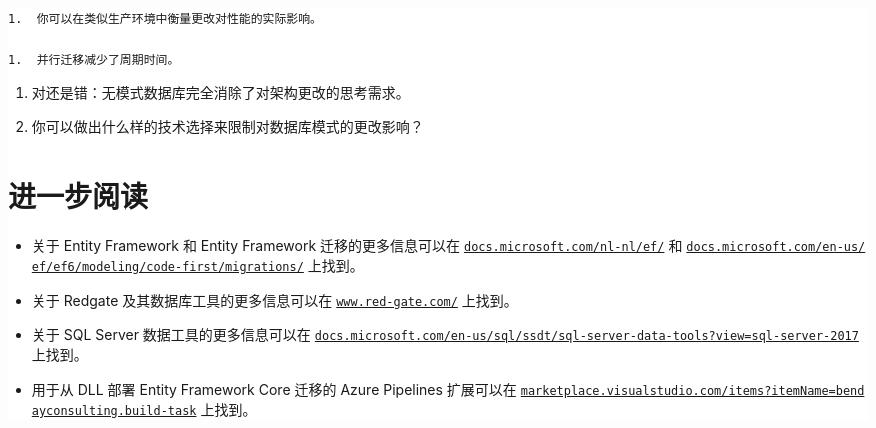     1.  你可以在类似生产环境中衡量更改对性能的实际影响。

    1.  并行迁移减少了周期时间。

1.  对还是错：无模式数据库完全消除了对架构更改的思考需求。

1.  你可以做出什么样的技术选择来限制对数据库模式的更改影响？

# 进一步阅读

+   关于 Entity Framework 和 Entity Framework 迁移的更多信息可以在 [`docs.microsoft.com/nl-nl/ef/`](https://docs.microsoft.com/nl-nl/ef/) 和 [`docs.microsoft.com/en-us/ef/ef6/modeling/code-first/migrations/`](https://docs.microsoft.com/en-us/ef/ef6/modeling/code-first/migrations/) 上找到。

+   关于 Redgate 及其数据库工具的更多信息可以在 [`www.red-gate.com/`](https://www.red-gate.com/) 上找到。

+   关于 SQL Server 数据工具的更多信息可以在 [`docs.microsoft.com/en-us/sql/ssdt/sql-server-data-tools?view=sql-server-2017`](https://docs.microsoft.com/en-us/sql/ssdt/sql-server-data-tools?view=sql-server-2017) 上找到。

+   用于从 DLL 部署 Entity Framework Core 迁移的 Azure Pipelines 扩展可以在 [`marketplace.visualstudio.com/items?itemName=bendayconsulting.build-task`](https://marketplace.visualstudio.com/items?itemName=bendayconsulting.build-task) 上找到。

